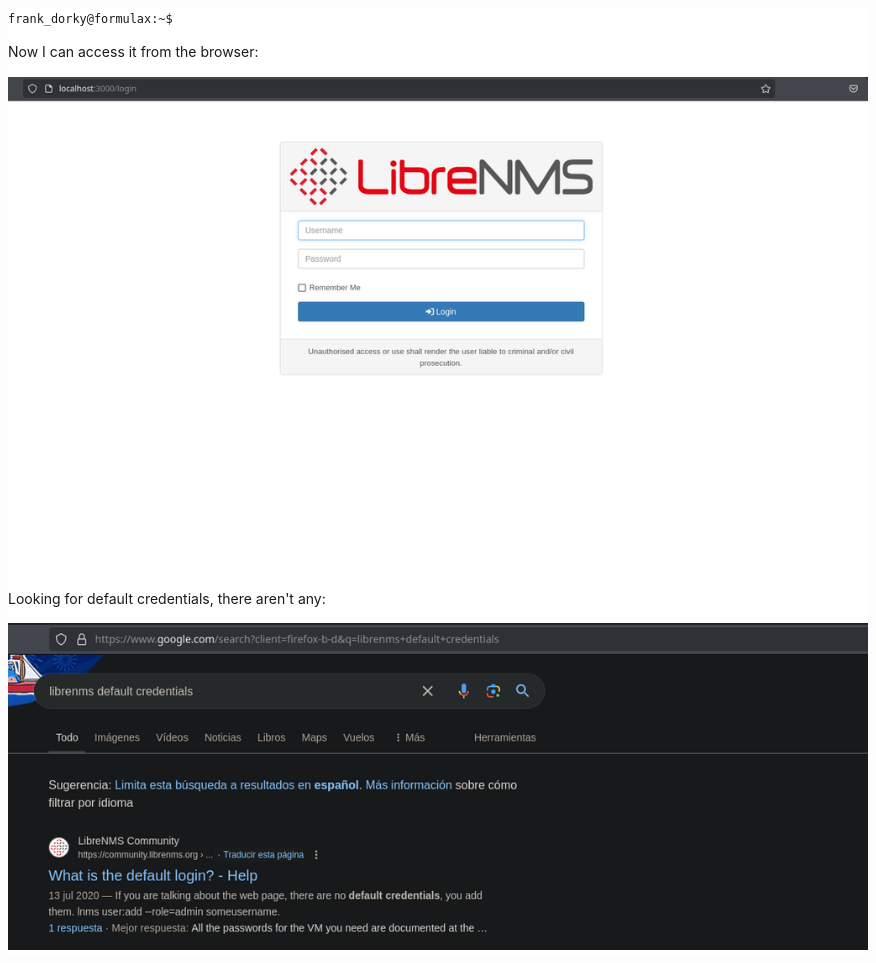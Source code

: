 ```bash
frank_dorky@formulax:~$ 
```

Now I can access it from the browser:

![librenms is accessible in localhost](/assets/images/FormulaX/librenms-is-accessible-localhost.png)

Looking for default credentials, there aren't any:

![librenms no default credentials](/assets/images/FormulaX/librenms-no-default-credentials.png)
